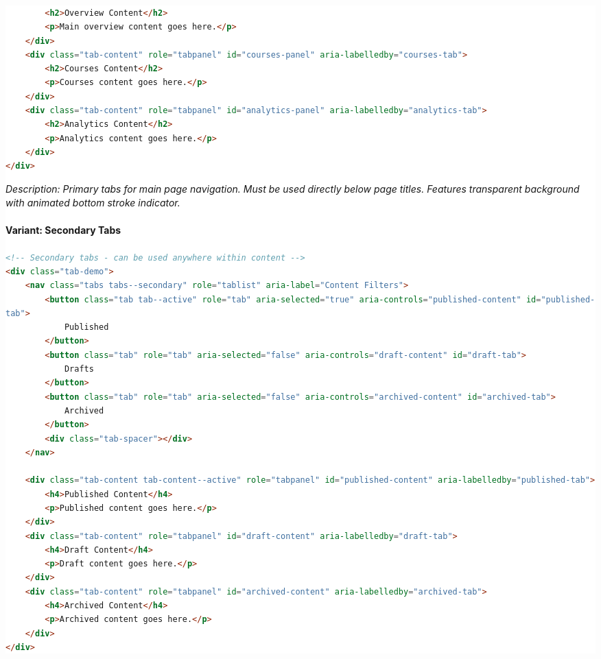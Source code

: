 ```html
        <h2>Overview Content</h2>
        <p>Main overview content goes here.</p>
    </div>
    <div class="tab-content" role="tabpanel" id="courses-panel" aria-labelledby="courses-tab">
        <h2>Courses Content</h2>
        <p>Courses content goes here.</p>
    </div>
    <div class="tab-content" role="tabpanel" id="analytics-panel" aria-labelledby="analytics-tab">
        <h2>Analytics Content</h2>
        <p>Analytics content goes here.</p>
    </div>
</div>
```

*Description: Primary tabs for main page navigation. Must be used directly below page titles. Features transparent background with animated bottom stroke indicator.*

#### Variant: Secondary Tabs

```html
<!-- Secondary tabs - can be used anywhere within content -->
<div class="tab-demo">
    <nav class="tabs tabs--secondary" role="tablist" aria-label="Content Filters">
        <button class="tab tab--active" role="tab" aria-selected="true" aria-controls="published-content" id="published-tab">
            Published
        </button>
        <button class="tab" role="tab" aria-selected="false" aria-controls="draft-content" id="draft-tab">
            Drafts
        </button>
        <button class="tab" role="tab" aria-selected="false" aria-controls="archived-content" id="archived-tab">
            Archived
        </button>
        <div class="tab-spacer"></div>
    </nav>
    
    <div class="tab-content tab-content--active" role="tabpanel" id="published-content" aria-labelledby="published-tab">
        <h4>Published Content</h4>
        <p>Published content goes here.</p>
    </div>
    <div class="tab-content" role="tabpanel" id="draft-content" aria-labelledby="draft-tab">
        <h4>Draft Content</h4>
        <p>Draft content goes here.</p>
    </div>
    <div class="tab-content" role="tabpanel" id="archived-content" aria-labelledby="archived-tab">
        <h4>Archived Content</h4>
        <p>Archived content goes here.</p>
    </div>
</div>
```
